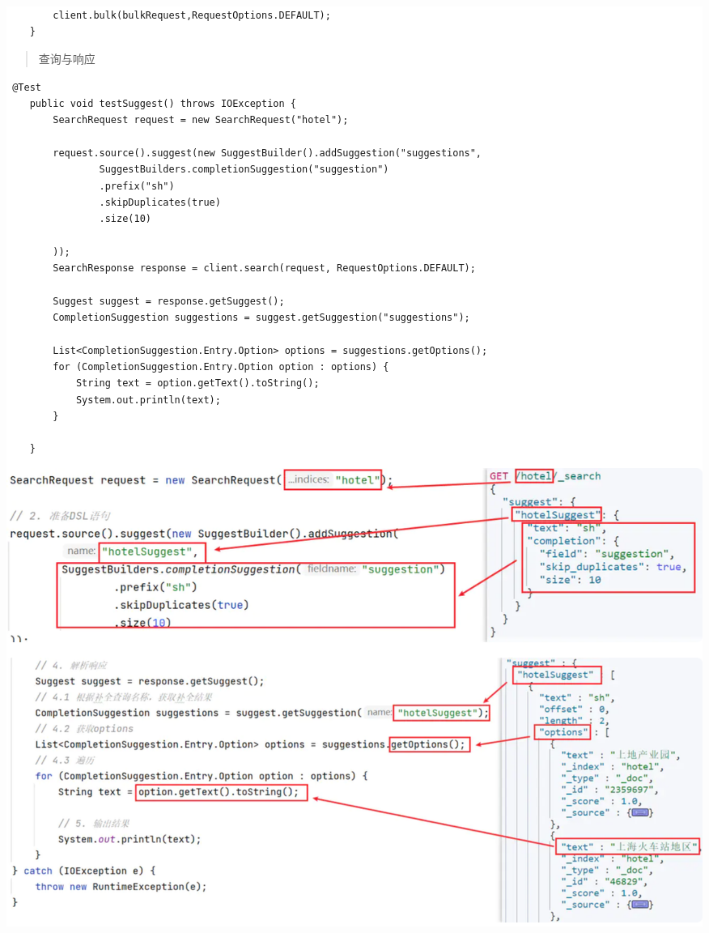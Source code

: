             client.bulk(bulkRequest,RequestOptions.DEFAULT);
        }

> 查询与响应

    
     @Test
        public void testSuggest() throws IOException {
            SearchRequest request = new SearchRequest("hotel");
    
            request.source().suggest(new SuggestBuilder().addSuggestion("suggestions",
                    SuggestBuilders.completionSuggestion("suggestion")
                    .prefix("sh")
                    .skipDuplicates(true)
                    .size(10)
    
            ));
            SearchResponse response = client.search(request, RequestOptions.DEFAULT);
    
            Suggest suggest = response.getSuggest();
            CompletionSuggestion suggestions = suggest.getSuggestion("suggestions");
    
            List<CompletionSuggestion.Entry.Option> options = suggestions.getOptions();
            for (CompletionSuggestion.Entry.Option option : options) {
                String text = option.getText().toString();
                System.out.println(text);
            }
    
        }

![](images/2fb3c1d3.png)

![](images/f9af67fd.png)


